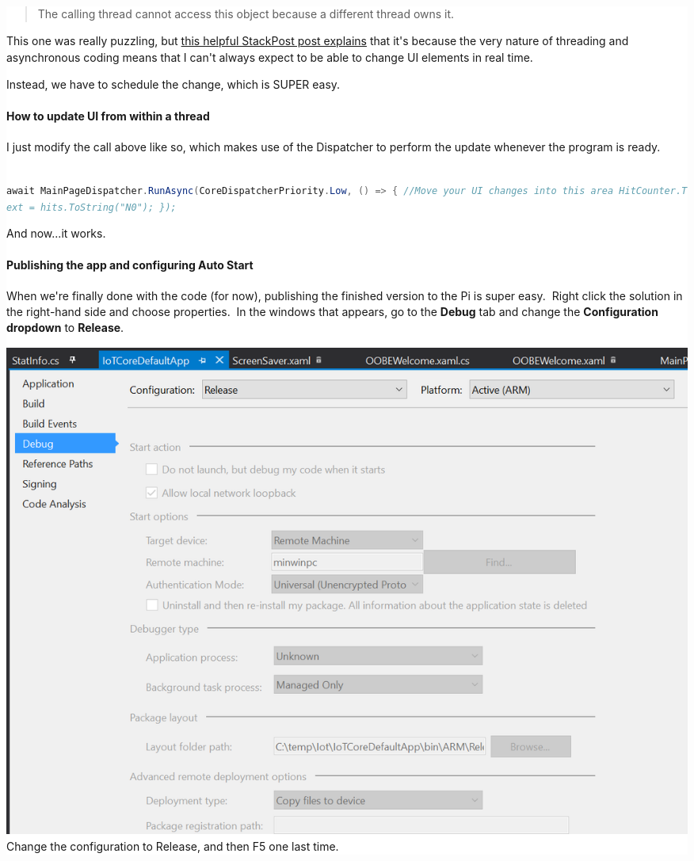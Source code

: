 > The calling thread cannot access this object because a different thread owns it.

This one was really puzzling, but [this helpful StackPost post explains](https://stackoverflow.com/questions/9732709/the-calling-thread-cannot-access-this-object-because-a-different-thread-owns-it) that it's because the very nature of threading and asynchronous coding means that I can't always expect to be able to change UI elements in real time.

Instead, we have to schedule the change, which is SUPER easy.

#### How to update UI from within a thread

I just modify the call above like so, which makes use of the Dispatcher to perform the update whenever the program is ready.

```csharp

await MainPageDispatcher.RunAsync(CoreDispatcherPriority.Low, () => { //Move your UI changes into this area HitCounter.Text = hits.ToString("N0"); });


```

And now...it works.

#### Publishing the app and configuring Auto Start

When we're finally done with the code (for now), publishing the finished version to the Pi is super easy.  Right click the solution in the right-hand side and choose properties.  In the windows that appears, go to the **Debug** tab and change the **Configuration dropdown** to **Release**.

![](../assets/images/2017/07/images/deploy-e1499885664978.png) Change the configuration to Release, and then F5 one last time.

